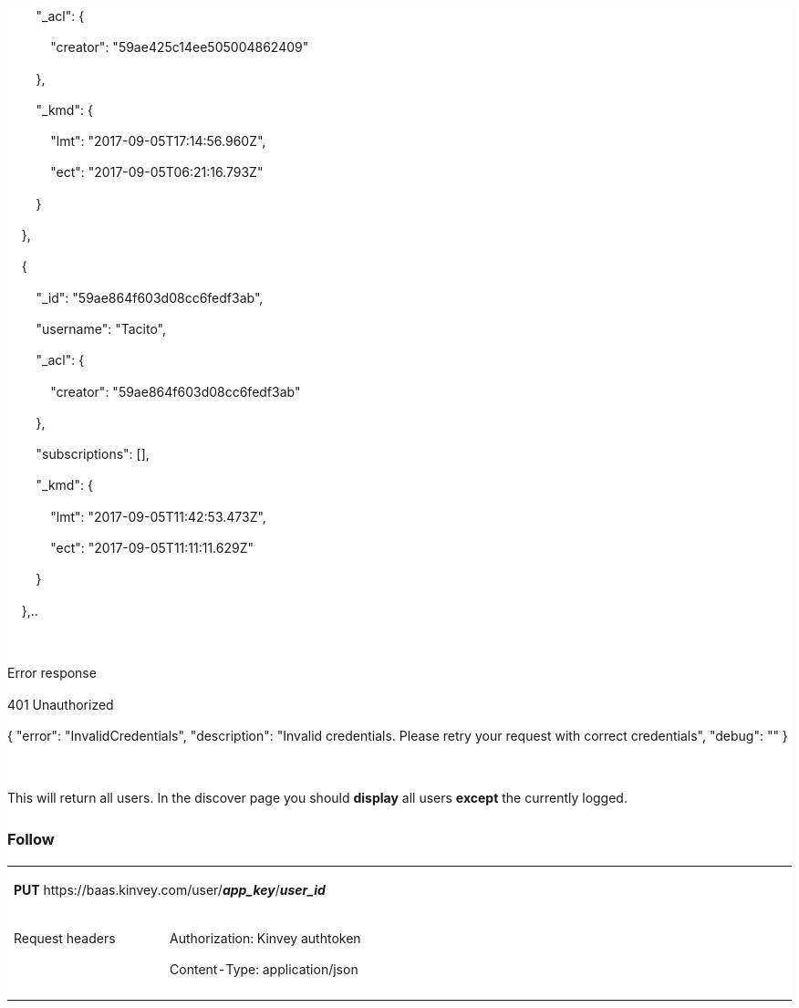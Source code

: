 <p>&nbsp;&nbsp;&nbsp;&nbsp;&nbsp;&nbsp;&nbsp; "_acl": {</p>
<p>&nbsp;&nbsp;&nbsp;&nbsp;&nbsp;&nbsp;&nbsp;&nbsp;&nbsp;&nbsp;&nbsp; "creator": "59ae425c14ee505004862409"</p>
<p>&nbsp;&nbsp;&nbsp;&nbsp;&nbsp;&nbsp;&nbsp; },</p>
<p>&nbsp;&nbsp;&nbsp;&nbsp;&nbsp;&nbsp;&nbsp; "_kmd": {</p>
<p>&nbsp;&nbsp;&nbsp;&nbsp;&nbsp;&nbsp;&nbsp;&nbsp;&nbsp;&nbsp;&nbsp; "lmt": "2017-09-05T17:14:56.960Z",</p>
<p>&nbsp;&nbsp;&nbsp;&nbsp;&nbsp;&nbsp;&nbsp;&nbsp;&nbsp;&nbsp;&nbsp; "ect": "2017-09-05T06:21:16.793Z"</p>
<p>&nbsp;&nbsp;&nbsp;&nbsp;&nbsp;&nbsp;&nbsp; }</p>
<p>&nbsp;&nbsp;&nbsp; },</p>
<p>&nbsp;&nbsp;&nbsp; {</p>
<p>&nbsp;&nbsp;&nbsp;&nbsp;&nbsp;&nbsp;&nbsp; "_id": "59ae864f603d08cc6fedf3ab",</p>
<p>&nbsp;&nbsp;&nbsp;&nbsp;&nbsp;&nbsp;&nbsp; "username": "Tacito",</p>
<p>&nbsp;&nbsp;&nbsp;&nbsp;&nbsp;&nbsp;&nbsp; "_acl": {</p>
<p>&nbsp;&nbsp;&nbsp;&nbsp;&nbsp;&nbsp;&nbsp;&nbsp;&nbsp;&nbsp;&nbsp; "creator": "59ae864f603d08cc6fedf3ab"</p>
<p>&nbsp;&nbsp;&nbsp;&nbsp;&nbsp;&nbsp;&nbsp; },</p>
<p>&nbsp;&nbsp;&nbsp;&nbsp;&nbsp;&nbsp;&nbsp; "subscriptions": [],</p>
<p>&nbsp;&nbsp;&nbsp;&nbsp;&nbsp;&nbsp;&nbsp; "_kmd": {</p>
<p>&nbsp;&nbsp;&nbsp;&nbsp;&nbsp;&nbsp;&nbsp;&nbsp;&nbsp;&nbsp;&nbsp; "lmt": "2017-09-05T11:42:53.473Z",</p>
<p>&nbsp;&nbsp;&nbsp;&nbsp;&nbsp;&nbsp;&nbsp;&nbsp;&nbsp;&nbsp;&nbsp; "ect": "2017-09-05T11:11:11.629Z"</p>
<p>&nbsp;&nbsp;&nbsp;&nbsp;&nbsp;&nbsp; &nbsp;}</p>
<p>&nbsp;&nbsp;&nbsp; },..</p>
<p>&nbsp;</p>
</td>
</tr>
<tr>
<td width="261">
<p>Error response</p>
<p>401 Unauthorized</p>
</td>
<td width="1141">
<p>{ "error": "InvalidCredentials", "description": "Invalid credentials. Please retry your request with correct credentials", "debug": "" }</p>
</td>
</tr>
</tbody>
</table>
<p>&nbsp;</p>
<p>This will return all users. In the discover page you should <strong>display</strong> all users <strong>except</strong> the currently logged.</p>
<h3>Follow</h3>
<table>
<tbody>
<tr>
<td colspan="2" width="1402">
<p><strong>PUT</strong> https://baas.kinvey.com/user/<strong><em>app_key</em></strong>/<strong><em>user_id</em></strong></p>
</td>
</tr>
<tr>
<td width="261">
<p>Request headers</p>
</td>
<td width="1141">
<p>Authorization: Kinvey authtoken</p>
<p>Content-Type: application/json</p>
</td>
</tr>
<tr>
<td width="261">
